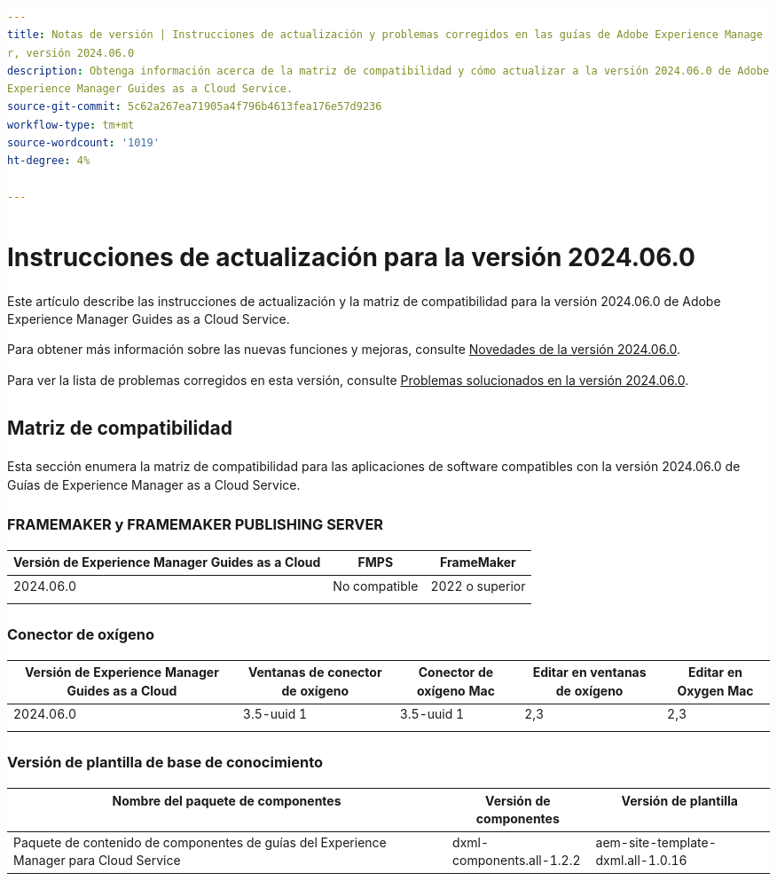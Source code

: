 ```yaml
---
title: Notas de versión | Instrucciones de actualización y problemas corregidos en las guías de Adobe Experience Manager, versión 2024.06.0
description: Obtenga información acerca de la matriz de compatibilidad y cómo actualizar a la versión 2024.06.0 de Adobe Experience Manager Guides as a Cloud Service.
source-git-commit: 5c62a267ea71905a4f796b4613fea176e57d9236
workflow-type: tm+mt
source-wordcount: '1019'
ht-degree: 4%

---
```


# Instrucciones de actualización para la versión 2024.06.0

Este artículo describe las instrucciones de actualización y la matriz de compatibilidad para la versión 2024.06.0 de Adobe Experience Manager Guides as a Cloud Service.

Para obtener más información sobre las nuevas funciones y mejoras, consulte [Novedades de la versión 2024.06.0](whats-new-2024-06-0.md).

Para ver la lista de problemas corregidos en esta versión, consulte [Problemas solucionados en la versión 2024.06.0](fixed-issues-2024-06-0.md).

## Matriz de compatibilidad

Esta sección enumera la matriz de compatibilidad para las aplicaciones de software compatibles con la versión 2024.06.0 de Guías de Experience Manager as a Cloud Service.

### FRAMEMAKER y FRAMEMAKER PUBLISHING SERVER

| Versión de Experience Manager Guides as a Cloud | FMPS | FrameMaker |
| --- | --- | --- |
| 2024.06.0 | No compatible | 2022 o superior |
| | | |


### Conector de oxígeno

| Versión de Experience Manager Guides as a Cloud | Ventanas de conector de oxígeno | Conector de oxígeno Mac | Editar en ventanas de oxígeno | Editar en Oxygen Mac |
| --- | --- | --- | --- | --- |
| 2024.06.0 | 3.5-uuid 1 | 3.5-uuid 1 | 2,3 | 2,3 |
|  |  |  |  |


### Versión de plantilla de base de conocimiento

| Nombre del paquete de componentes | Versión de componentes | Versión de plantilla |
|---|---|---|
| Paquete de contenido de componentes de guías del Experience Manager para Cloud Service | dxml-components.all-1.2.2 | aem-site-template-dxml.all-1.0.16 |
